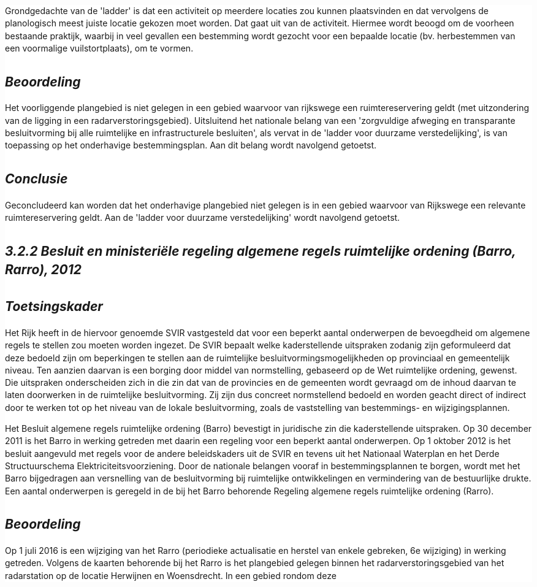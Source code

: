 Grondgedachte van de 'ladder' is dat een activiteit op meerdere locaties zou kunnen plaatsvinden en dat vervolgens de planologisch meest juiste locatie gekozen moet worden. Dat gaat uit van de activiteit. Hiermee wordt beoogd om de voorheen bestaande praktijk, waarbij in veel gevallen een bestemming wordt gezocht voor een bepaalde locatie (bv. herbestemmen van een voormalige vuilstortplaats), om te vormen.

## *Beoordeling*

Het voorliggende plangebied is niet gelegen in een gebied waarvoor van rijkswege een ruimtereservering geldt (met uitzondering van de ligging in een radarverstoringsgebied). Uitsluitend het nationale belang van een 'zorgvuldige afweging en transparante besluitvorming bij alle ruimtelijke en infrastructurele besluiten', als vervat in de 'ladder voor duurzame verstedelijking', is van toepassing op het onderhavige bestemmingsplan. Aan dit belang wordt navolgend getoetst.

## *Conclusie*

Geconcludeerd kan worden dat het onderhavige plangebied niet gelegen is in een gebied waarvoor van Rijkswege een relevante ruimtereservering geldt. Aan de 'ladder voor duurzame verstedelijking' wordt navolgend getoetst.

## *3.2.2 Besluit en ministeriële regeling algemene regels ruimtelijke ordening (Barro, Rarro), 2012*

## *Toetsingskader*

Het Rijk heeft in de hiervoor genoemde SVIR vastgesteld dat voor een beperkt aantal onderwerpen de bevoegdheid om algemene regels te stellen zou moeten worden ingezet. De SVIR bepaalt welke kaderstellende uitspraken zodanig zijn geformuleerd dat deze bedoeld zijn om beperkingen te stellen aan de ruimtelijke besluitvormingsmogelijkheden op provinciaal en gemeentelijk niveau. Ten aanzien daarvan is een borging door middel van normstelling, gebaseerd op de Wet ruimtelijke ordening, gewenst. Die uitspraken onderscheiden zich in die zin dat van de provincies en de gemeenten wordt gevraagd om de inhoud daarvan te laten doorwerken in de ruimtelijke besluitvorming. Zij zijn dus concreet normstellend bedoeld en worden geacht direct of indirect door te werken tot op het niveau van de lokale besluitvorming, zoals de vaststelling van bestemmings- en wijzigingsplannen.

Het Besluit algemene regels ruimtelijke ordening (Barro) bevestigt in juridische zin die kaderstellende uitspraken. Op 30 december 2011 is het Barro in werking getreden met daarin een regeling voor een beperkt aantal onderwerpen. Op 1 oktober 2012 is het besluit aangevuld met regels voor de andere beleidskaders uit de SVIR en tevens uit het Nationaal Waterplan en het Derde Structuurschema Elektriciteitsvoorziening. Door de nationale belangen vooraf in bestemmingsplannen te borgen, wordt met het Barro bijgedragen aan versnelling van de besluitvorming bij ruimtelijke ontwikkelingen en vermindering van de bestuurlijke drukte. Een aantal onderwerpen is geregeld in de bij het Barro behorende Regeling algemene regels ruimtelijke ordening (Rarro).

## *Beoordeling*

Op 1 juli 2016 is een wijziging van het Rarro (periodieke actualisatie en herstel van enkele gebreken, 6e wijziging) in werking getreden. Volgens de kaarten behorende bij het Rarro is het plangebied gelegen binnen het radarverstoringsgebied van het radarstation op de locatie Herwijnen en Woensdrecht. In een gebied rondom deze
